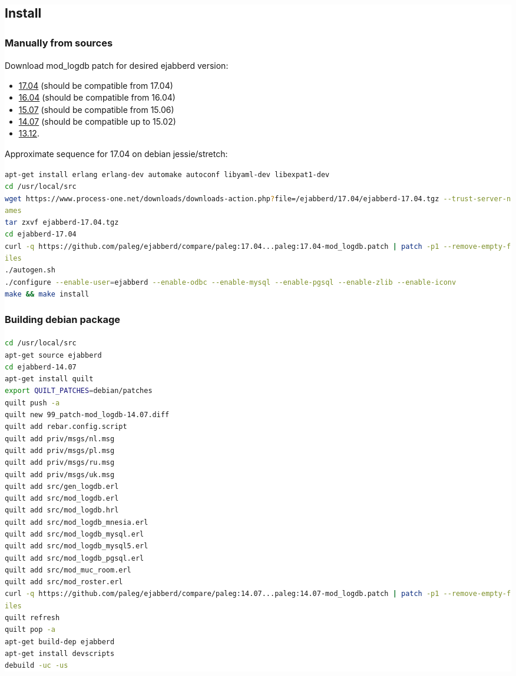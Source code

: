 ## Install

### Manually from sources
Download mod_logdb patch for desired ejabberd version:
* [17.04](https://github.com/paleg/ejabberd/compare/paleg:17.04...paleg:17.04-mod_logdb.patch) (should be compatible from 17.04)
* [16.04](https://github.com/paleg/ejabberd/compare/paleg:16.04...paleg:16.04-mod_logdb.patch) (should be compatible from 16.04)
* [15.07](https://github.com/paleg/ejabberd/compare/paleg:15.07...paleg:15.07-mod_logdb.patch) (should be compatible from 15.06)
* [14.07](https://github.com/paleg/ejabberd/compare/paleg:14.07...paleg:14.07-mod_logdb.patch) (should be compatible up to 15.02)
* [13.12](https://github.com/paleg/ejabberd/compare/paleg:13.12...paleg:13.12-mod_logdb.patch).

Approximate sequence for 17.04 on debian jessie/stretch:
```bash
apt-get install erlang erlang-dev automake autoconf libyaml-dev libexpat1-dev
cd /usr/local/src
wget https://www.process-one.net/downloads/downloads-action.php?file=/ejabberd/17.04/ejabberd-17.04.tgz --trust-server-names
tar zxvf ejabberd-17.04.tgz
cd ejabberd-17.04
curl -q https://github.com/paleg/ejabberd/compare/paleg:17.04...paleg:17.04-mod_logdb.patch | patch -p1 --remove-empty-files
./autogen.sh
./configure --enable-user=ejabberd --enable-odbc --enable-mysql --enable-pgsql --enable-zlib --enable-iconv
make && make install
```

### Building debian package

```bash
cd /usr/local/src
apt-get source ejabberd
cd ejabberd-14.07
apt-get install quilt
export QUILT_PATCHES=debian/patches
quilt push -a
quilt new 99_patch-mod_logdb-14.07.diff
quilt add rebar.config.script
quilt add priv/msgs/nl.msg
quilt add priv/msgs/pl.msg
quilt add priv/msgs/ru.msg
quilt add priv/msgs/uk.msg
quilt add src/gen_logdb.erl
quilt add src/mod_logdb.erl
quilt add src/mod_logdb.hrl
quilt add src/mod_logdb_mnesia.erl
quilt add src/mod_logdb_mysql.erl
quilt add src/mod_logdb_mysql5.erl
quilt add src/mod_logdb_pgsql.erl
quilt add src/mod_muc_room.erl
quilt add src/mod_roster.erl
curl -q https://github.com/paleg/ejabberd/compare/paleg:14.07...paleg:14.07-mod_logdb.patch | patch -p1 --remove-empty-files
quilt refresh
quilt pop -a
apt-get build-dep ejabberd
apt-get install devscripts
debuild -uc -us
```
